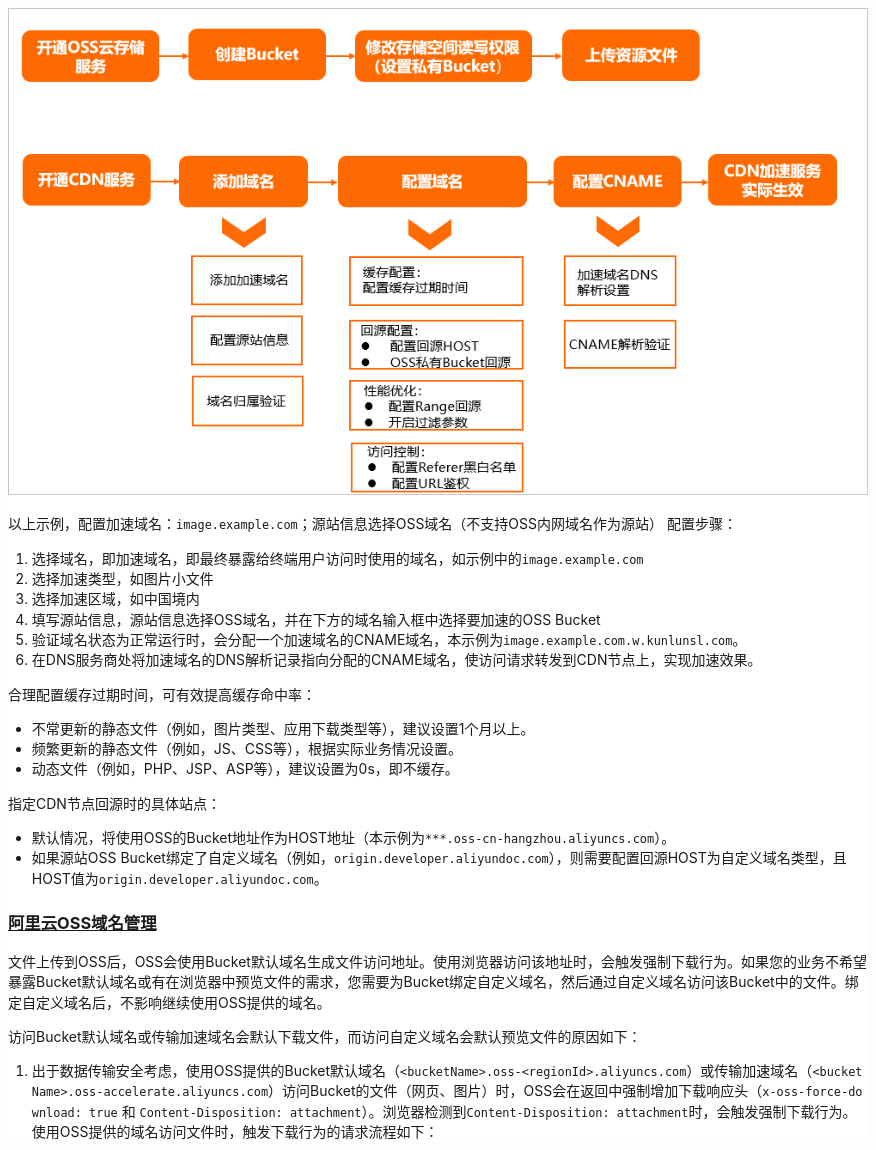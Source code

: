 ![阿里云CDN加速OSS资源的配置流程](img/阿里云CDN加速OSS资源的配置流程.png)

以上示例，配置加速域名：`image.example.com`；源站信息选择OSS域名（不支持OSS内网域名作为源站）
配置步骤：
1. 选择域名，即加速域名，即最终暴露给终端用户访问时使用的域名，如示例中的`image.example.com`
2. 选择加速类型，如图片小文件
3. 选择加速区域，如中国境内
4. 填写源站信息，源站信息选择OSS域名，并在下方的域名输入框中选择要加速的OSS Bucket
5. 验证域名状态为正常运行时，会分配一个加速域名的CNAME域名，本示例为`image.example.com.w.kunlunsl.com`。
6. 在DNS服务商处将加速域名的DNS解析记录指向分配的CNAME域名，使访问请求转发到CDN节点上，实现加速效果。

合理配置缓存过期时间，可有效提高缓存命中率：
- 不常更新的静态文件（例如，图片类型、应用下载类型等），建议设置1个月以上。
- 频繁更新的静态文件（例如，JS、CSS等），根据实际业务情况设置。
- 动态文件（例如，PHP、JSP、ASP等），建议设置为0s，即不缓存。

指定CDN节点回源时的具体站点：
- 默认情况，将使用OSS的Bucket地址作为HOST地址（本示例为`***.oss-cn-hangzhou.aliyuncs.com`）。
- 如果源站OSS Bucket绑定了自定义域名（例如，`origin.developer.aliyundoc.com`），则需要配置回源HOST为自定义域名类型，且HOST值为`origin.developer.aliyundoc.com`。

### [阿里云OSS域名管理](https://help.aliyun.com/zh/oss/user-guide/manage-a-domain/?spm=a2c4g.11186623.0.0.53d030f0xhVWpF)
文件上传到OSS后，OSS会使用Bucket默认域名生成文件访问地址。使用浏览器访问该地址时，会触发强制下载行为。如果您的业务不希望暴露Bucket默认域名或有在浏览器中预览文件的需求，您需要为Bucket绑定自定义域名，然后通过自定义域名访问该Bucket中的文件。绑定自定义域名后，不影响继续使用OSS提供的域名。

访问Bucket默认域名或传输加速域名会默认下载文件，而访问自定义域名会默认预览文件的原因如下：
1. 出于数据传输安全考虑，使用OSS提供的Bucket默认域名（`<bucketName>.oss-<regionId>.aliyuncs.com`）或传输加速域名（`<bucketName>.oss-accelerate.aliyuncs.com`）访问Bucket的文件（网页、图片）时，OSS会在返回中强制增加下载响应头（`x-oss-force-download: true` 和 `Content-Disposition: attachment`）。浏览器检测到`Content-Disposition: attachment`时，会触发强制下载行为。使用OSS提供的域名访问文件时，触发下载行为的请求流程如下：